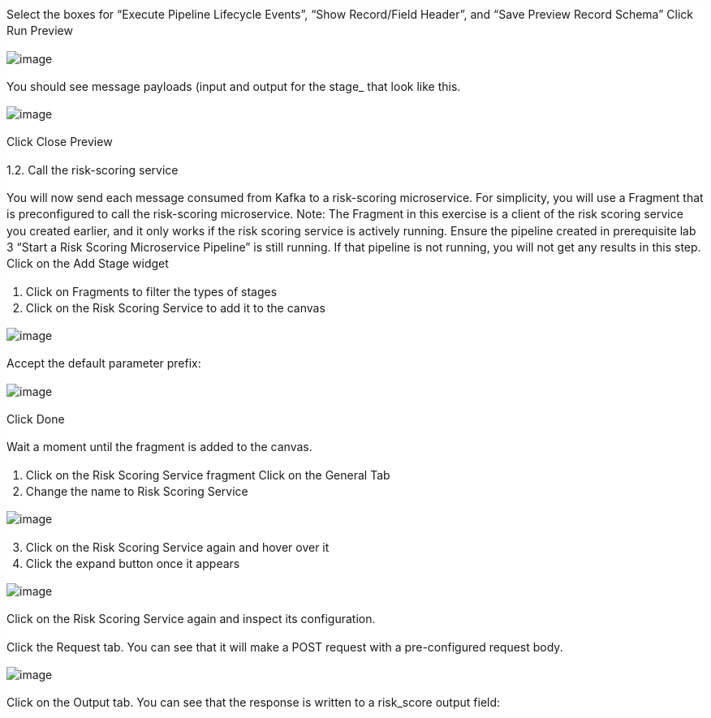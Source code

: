 Select the boxes for “Execute Pipeline Lifecycle Events”, “Show Record/Field Header”, and
“Save Preview Record Schema”
Click Run Preview

![image](https://github.com/user-attachments/assets/fdb811bf-3c9f-445f-859f-4f190a7a8df8)


You should see message payloads (input and output for the stage_ that look like this.

![image](https://github.com/user-attachments/assets/92a65ef4-04f0-46df-9360-ff42475d14f1)

Click Close Preview

1.2. Call the risk-scoring service

You will now send each message consumed from Kafka to a risk-scoring microservice. For
simplicity, you will use a Fragment that is preconfigured to call the risk-scoring microservice.
Note: The Fragment in this exercise is a client of the risk scoring service you created earlier,
and it only works if the risk scoring service is actively running. Ensure the pipeline created in
prerequisite lab 3 “Start a Risk Scoring Microservice Pipeline” is still running. If that pipeline is
not running, you will not get any results in this step.
Click on the Add Stage widget

1. Click on Fragments to filter the types of stages
2. Click on the Risk Scoring Service to add it to the canvas


![image](https://github.com/user-attachments/assets/2a611fb9-dedd-4c8f-a45f-a24e1ae2ce61)

Accept the default parameter prefix:

![image](https://github.com/user-attachments/assets/0e52e24a-1758-466e-b310-c92d74a2cffa)

Click Done

Wait a moment until the fragment is added to the canvas.
1. Click on the Risk Scoring Service fragment
Click on the General Tab
2. Change the name to Risk Scoring Service

![image](https://github.com/user-attachments/assets/c482e8ab-5785-43d2-8527-88553a5105ea)

3. Click on the Risk Scoring Service again and hover over it
4. Click the expand button once it appears


![image](https://github.com/user-attachments/assets/b433b37f-59f1-4af2-92b7-7ceb99d84a73)

Click on the Risk Scoring Service again and inspect its configuration.

Click the Request tab. You can see that it will make a POST request with a pre-configured
request body.

![image](https://github.com/user-attachments/assets/bac2a18d-62da-4c6c-979c-de4e8eab2008)

Click on the Output tab.
You can see that the response is written to a risk_score output field:
